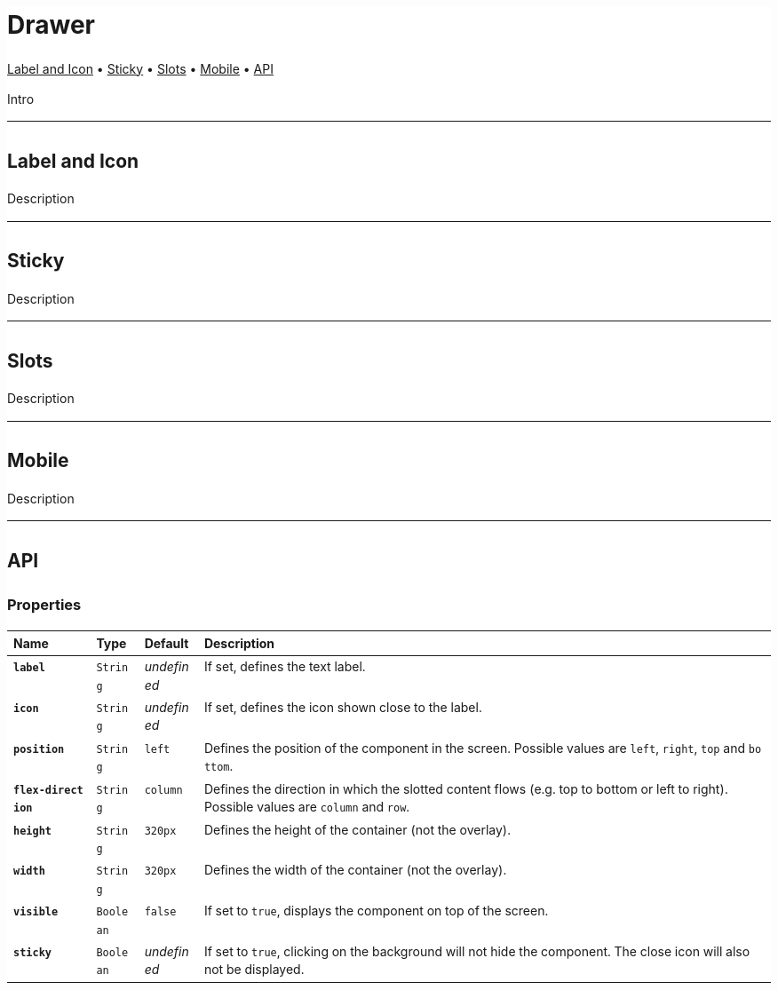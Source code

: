 # Drawer

[Label and Icon](components/drawer#label-and-icon) • [Sticky](components/drawer#sticky) • [Slots](components/drawer#slots) • [Mobile](components/drawer#mobile) • [API](components/drawer#api)

<iframe src="./assets/demos/components/drawer/main.html" height="440px"></iframe>

Intro 

---

## Label and Icon

Description

<iframe src="./assets/demos/components/drawer/label-and-icon.html" height="440px"></iframe>

---

## Sticky

Description

<iframe src="./assets/demos/components/drawer/sticky.html" height="440px"></iframe>

---

## Slots

Description

<iframe src="./assets/demos/components/drawer/slots.html" height="440px"></iframe>

---

## Mobile

Description

<iframe src="./assets/demos/components/drawer/mobile.html" height="640px"></iframe>

---

## API

### Properties

| Name | Type | Default | Description |
| :-- | :-- | :-- | :-- |
| **`label`** | `String` | _undefined_ | If set, defines the text label. |
| **`icon`** | `String` | _undefined_ | If set, defines the icon shown close to the label. |
| **`position`** | `String` | `left` | Defines the position of the component in the screen. Possible values are `left`, `right`, `top` and `bottom`. |
| **`flex-direction`** | `String` | `column` | Defines the direction in which the slotted content flows (e.g. top to bottom or left to right). Possible values are `column` and `row`. |
| **`height`** | `String` | `320px` | Defines the height of the container (not the overlay). |
| **`width`** | `String` | `320px` | Defines the width of the container (not the overlay). |
| **`visible`** | `Boolean` | `false` | If set to `true`, displays the component on top of the screen. |
| **`sticky`** | `Boolean` | _undefined_ | If set to `true`, clicking on the background will not hide the component. The close icon will also not be displayed. |
